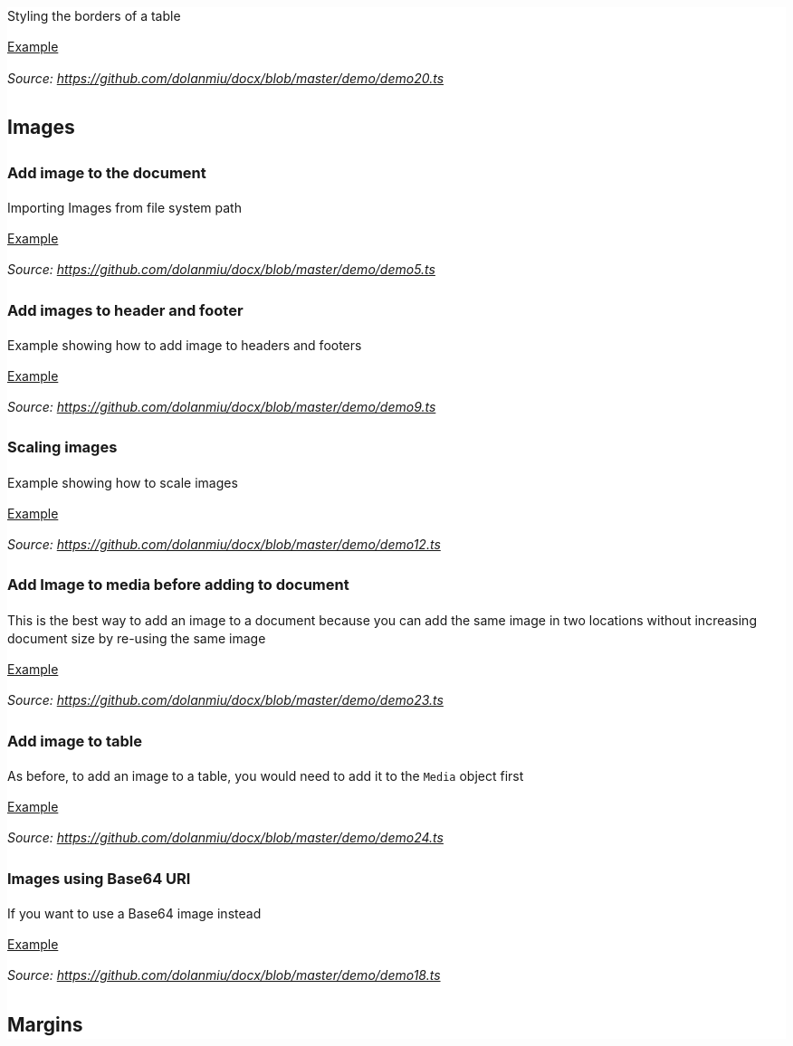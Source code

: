 Styling the borders of a table

[Example](https://raw.githubusercontent.com/dolanmiu/docx/master/demo/demo20.ts ':include')

_Source: https://github.com/dolanmiu/docx/blob/master/demo/demo20.ts_

## Images

### Add image to the document

Importing Images from file system path

[Example](https://raw.githubusercontent.com/dolanmiu/docx/master/demo/demo5.ts ':include')

_Source: https://github.com/dolanmiu/docx/blob/master/demo/demo5.ts_

### Add images to header and footer

Example showing how to add image to headers and footers

[Example](https://raw.githubusercontent.com/dolanmiu/docx/master/demo/demo9.ts ':include')

_Source: https://github.com/dolanmiu/docx/blob/master/demo/demo9.ts_

### Scaling images

Example showing how to scale images

[Example](https://raw.githubusercontent.com/dolanmiu/docx/master/demo/demo12.ts ':include')

_Source: https://github.com/dolanmiu/docx/blob/master/demo/demo12.ts_

### Add Image to media before adding to document

This is the best way to add an image to a document because you can add the same image in two locations without increasing document size by re-using the same image

[Example](https://raw.githubusercontent.com/dolanmiu/docx/master/demo/demo23.ts ':include')

_Source: https://github.com/dolanmiu/docx/blob/master/demo/demo23.ts_

### Add image to table

As before, to add an image to a table, you would need to add it to the `Media` object first

[Example](https://raw.githubusercontent.com/dolanmiu/docx/master/demo/demo24.ts ':include')

_Source: https://github.com/dolanmiu/docx/blob/master/demo/demo24.ts_

### Images using Base64 URI

If you want to use a Base64 image instead

[Example](https://raw.githubusercontent.com/dolanmiu/docx/master/demo/demo18.ts ':include')

_Source: https://github.com/dolanmiu/docx/blob/master/demo/demo18.ts_

## Margins
